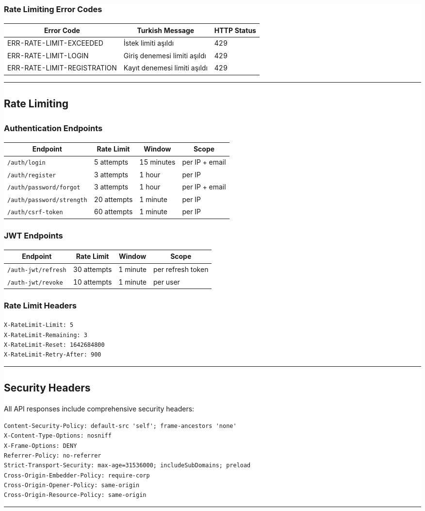 ### Rate Limiting Error Codes

| Error Code | Turkish Message | HTTP Status |
|------------|-----------------|-------------|
| ERR-RATE-LIMIT-EXCEEDED | İstek limiti aşıldı | 429 |
| ERR-RATE-LIMIT-LOGIN | Giriş denemesi limiti aşıldı | 429 |
| ERR-RATE-LIMIT-REGISTRATION | Kayıt denemesi limiti aşıldı | 429 |

---

## Rate Limiting

### Authentication Endpoints

| Endpoint | Rate Limit | Window | Scope |
|----------|------------|--------|-------|
| `/auth/login` | 5 attempts | 15 minutes | per IP + email |
| `/auth/register` | 3 attempts | 1 hour | per IP |
| `/auth/password/forgot` | 3 attempts | 1 hour | per IP + email |
| `/auth/password/strength` | 20 attempts | 1 minute | per IP |
| `/auth/csrf-token` | 60 attempts | 1 minute | per IP |

### JWT Endpoints

| Endpoint | Rate Limit | Window | Scope |
|----------|------------|--------|-------|
| `/auth-jwt/refresh` | 30 attempts | 1 minute | per refresh token |
| `/auth-jwt/revoke` | 10 attempts | 1 minute | per user |

### Rate Limit Headers

```
X-RateLimit-Limit: 5
X-RateLimit-Remaining: 3
X-RateLimit-Reset: 1642684800
X-RateLimit-Retry-After: 900
```

---

## Security Headers

All API responses include comprehensive security headers:

```
Content-Security-Policy: default-src 'self'; frame-ancestors 'none'
X-Content-Type-Options: nosniff
X-Frame-Options: DENY
Referrer-Policy: no-referrer
Strict-Transport-Security: max-age=31536000; includeSubDomains; preload
Cross-Origin-Embedder-Policy: require-corp
Cross-Origin-Opener-Policy: same-origin
Cross-Origin-Resource-Policy: same-origin
```

---